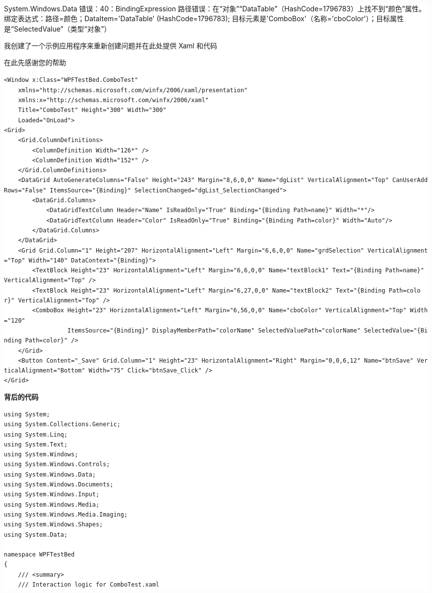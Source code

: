 System.Windows.Data 错误：40：BindingExpression 路径错误：在“对象”“DataTable”（HashCode=1796783）上找不到“颜色”属性。绑定表达式：路径=颜色；DataItem='DataTable' (HashCode=1796783); 目标元素是'ComboBox'（名称='cboColor'）；目标属性是“SelectedValue”（类型“对象”）

我创建了一个示例应用程序来重新创建问题并在此处提供 Xaml 和代码

在此先感谢您的帮助

```
<Window x:Class="WPFTestBed.ComboTest"
    xmlns="http://schemas.microsoft.com/winfx/2006/xaml/presentation"
    xmlns:x="http://schemas.microsoft.com/winfx/2006/xaml"
    Title="ComboTest" Height="300" Width="300"
    Loaded="OnLoad">
<Grid>
    <Grid.ColumnDefinitions>
        <ColumnDefinition Width="126*" />
        <ColumnDefinition Width="152*" />
    </Grid.ColumnDefinitions>
    <DataGrid AutoGenerateColumns="False" Height="243" Margin="8,6,0,0" Name="dgList" VerticalAlignment="Top" CanUserAddRows="False" ItemsSource="{Binding}" SelectionChanged="dgList_SelectionChanged"> 
        <DataGrid.Columns>
            <DataGridTextColumn Header="Name" IsReadOnly="True" Binding="{Binding Path=name}" Width="*"/>
            <DataGridTextColumn Header="Color" IsReadOnly="True" Binding="{Binding Path=color}" Width="Auto"/>
        </DataGrid.Columns>
    </DataGrid>
    <Grid Grid.Column="1" Height="207" HorizontalAlignment="Left" Margin="6,6,0,0" Name="grdSelection" VerticalAlignment="Top" Width="140" DataContext="{Binding}">
        <TextBlock Height="23" HorizontalAlignment="Left" Margin="6,6,0,0" Name="textBlock1" Text="{Binding Path=name}" VerticalAlignment="Top" />
        <TextBlock Height="23" HorizontalAlignment="Left" Margin="6,27,0,0" Name="textBlock2" Text="{Binding Path=color}" VerticalAlignment="Top" />
        <ComboBox Height="23" HorizontalAlignment="Left" Margin="6,56,0,0" Name="cboColor" VerticalAlignment="Top" Width="120" 
                  ItemsSource="{Binding}" DisplayMemberPath="colorName" SelectedValuePath="colorName" SelectedValue="{Binding Path=color}" />
    </Grid>
    <Button Content="_Save" Grid.Column="1" Height="23" HorizontalAlignment="Right" Margin="0,0,6,12" Name="btnSave" VerticalAlignment="Bottom" Width="75" Click="btnSave_Click" />
</Grid> 
```

**背后的代码**

```
using System;
using System.Collections.Generic;
using System.Linq;
using System.Text;
using System.Windows;
using System.Windows.Controls;
using System.Windows.Data;
using System.Windows.Documents;
using System.Windows.Input;
using System.Windows.Media;
using System.Windows.Media.Imaging;
using System.Windows.Shapes;
using System.Data;

namespace WPFTestBed
{
    /// <summary>
    /// Interaction logic for ComboTest.xaml
```